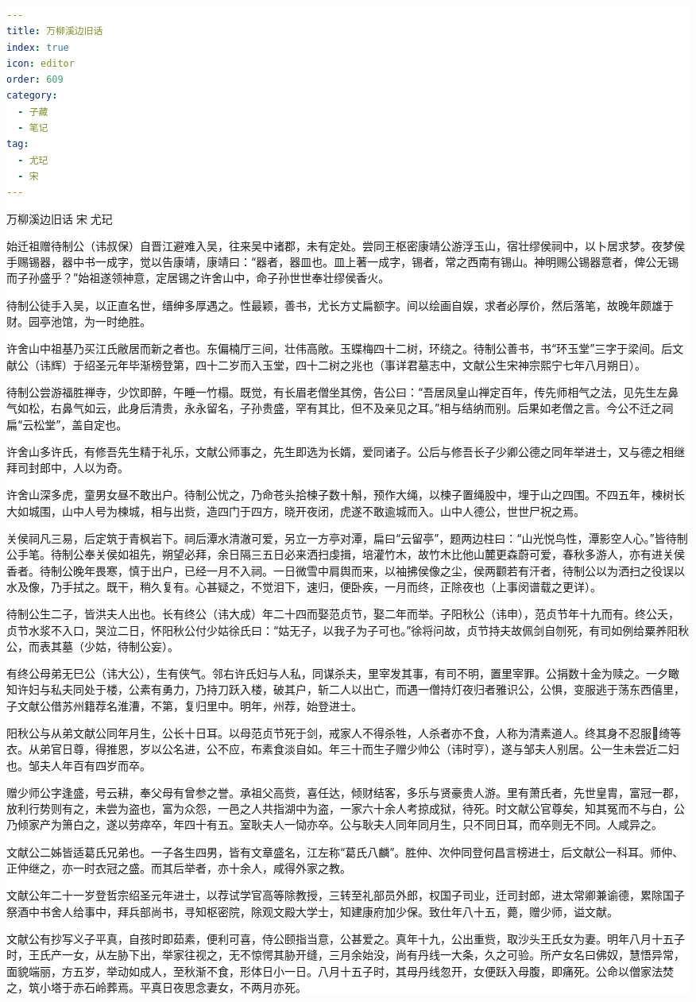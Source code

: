 ```yaml
---
title: 万柳溪边旧话
index: true
icon: editor
order: 609
category:
  - 子藏
  - 笔记
tag:
  - 尤玘
  - 宋
---
```


万柳溪边旧话 宋 尤玘  

始迁祖赠待制公（讳叔保）自晋江避难入吴，往来吴中诸郡，未有定处。尝同王枢密康靖公游浮玉山，宿壮缪侯祠中，以卜居求梦。夜梦侯手赐锡器，器中书一成字，觉以告康靖，康靖曰：“器者，器皿也。皿上著一成字，锡者，常之西南有锡山。神明赐公锡器意者，俾公无锡而子孙盛乎？”始祖遂领神意，定居锡之许舍山中，命子孙世世奉壮缪侯香火。  

待制公徒手入吴，以正直名世，缙绅多厚遇之。性最颖，善书，尤长方丈扁额字。间以绘画自娱，求者必厚价，然后落笔，故晚年颇雄于财。园亭池馆，为一时绝胜。  

许舍山中祖基乃买江氏敝居而新之者也。东偏楠厅三间，壮伟高敞。玉蝶梅四十二树，环绕之。待制公善书，书“环玉堂”三字于梁间。后文献公（讳辉）于绍圣元年毕渐榜登第，四十二岁而入玉堂，四十二树之兆也（事详君墓志中，文献公生宋神宗熙宁七年八月朔日）。  

待制公尝游福胜禅寺，少饮即醉，午睡一竹榻。既觉，有长眉老僧坐其傍，告公曰：“吾居凤皇山禅定百年，传先师相气之法，见先生左鼻气如松，右鼻气如云，此身后清贵，永永留名，子孙贵盛，罕有其比，但不及亲见之耳。”相与结纳而别。后果如老僧之言。今公不迁之祠扁“云松堂”，盖自定也。  

许舍山多许氏，有修吾先生精于礼乐，文献公师事之，先生即选为长婿，爱同诸子。公后与修吾长子少卿公德之同年举进士，又与德之相继拜司封郎中，人以为奇。  

许舍山深多虎，童男女昼不敢出户。待制公忧之，乃命苍头拾楝子数十斛，预作大绳，以楝子置绳股中，埋于山之四围。不四五年，楝树长大如城围，山中人号为楝城，相与出赀，造四门于四方，晓开夜闭，虎遂不敢逾城而入。山中人德公，世世尸祝之焉。  

关侯祠凡三易，后定筑于青枫岩下。祠后潭水清澈可爱，另立一方亭对潭，扁曰“云留亭”，题两边柱曰：“山光悦鸟性，潭影空人心。”皆待制公手笔。待制公奉关侯如祖先，朔望必拜，余日隔三五日必来洒扫虔揖，培灌竹木，故竹木比他山麓更森蔚可爱，春秋多游人，亦有进关侯香者。待制公晚年畏寒，慎于出户，已经一月不入祠。一日微雪中肩舆而来，以袖拂侯像之尘，侯两颧若有汗者，待制公以为洒扫之役误以水及像，乃手拭之。既干，稍久复有。心甚疑之，不觉泪下，速归，便卧疾，一月而终，正除夜也（上事闵谱载之更详）。  

待制公生二子，皆洪夫人出也。长有终公（讳大成）年二十四而娶范贞节，娶二年而举。子阳秋公（讳申），范贞节年十九而有。终公夭，贞节水浆不入口，哭泣二日，怀阳秋公付少姑徐氏曰：“姑无子，以我子为子可也。”徐将问故，贞节持夫故佩剑自刎死，有司如例给粟养阳秋公，而表其墓（少姑，待制公妄）。  

有终公母弟无巳公（讳大公），生有侠气。邻右许氏妇与人私，同谋杀夫，里宰发其事，有司不明，置里宰罪。公捐数十金为赎之。一夕瞰知许妇与私夫同处于楼，公素有勇力，乃持刀跃入楼，破其户，斩二人以出亡，而遇一僧持灯夜归者雅识公，公惧，变服逃于荡东西僖里，子文献公借苏州籍荐名淮漕，不第，复归里中。明年，州荐，始登进士。  

阳秋公与从弟文献公同年月生，公长十日耳。以母范贞节死于剑，戒家人不得杀牲，人杀者亦不食，人称为清素道人。终其身不忍服绮等衣。从弟官日尊，得推恩，岁以公名进，公不应，布素食淡自如。年三十而生子赠少帅公（讳时亨），遂与邹夫人别居。公一生未尝近二妇也。邹夫人年百有四岁而卒。  

赠少师公字逢盛，号云耕，奉父母有曾参之誉。承祖父高赀，喜任达，倾财结客，多乐与贤豪贵人游。里有萧氏者，先世皇胄，富冠一郡，放利行势则有之，未尝为盗也，富为众怨，一邑之人共指湖中为盗，一家六十余人考掠成狱，待死。时文献公官尊矣，知其冤而不与白，公乃倾家产为箫白之，遂以劳瘁卒，年四十有五。室耿夫人一恸亦卒。公与耿夫人同年同月生，只不同日耳，而卒则无不同。人咸异之。  

文献公二姊皆适葛氏兄弟也。一子各生四男，皆有文章盛名，江左称“葛氏八麟”。胜仲、次仲同登何昌言榜进士，后文献公一科耳。师仲、正仲继之，亦一时衣冠之盛。而其后举者，亦十余人，咸得外家之教。  

文献公年二十一岁登哲宗绍圣元年进士，以荐试学官高等除教授，三转至礼部员外郎，权国子司业，迁司封郎，进太常卿兼谕德，累除国子祭酒中书舍人给事中，拜兵部尚书，寻知枢密院，除观文殿大学士，知建康府加少保。致仕年八十五，薨，赠少师，谥文献。  

文献公有抄写义子平真，自孩时即茹素，便利可喜，侍公颐指当意，公甚爱之。真年十九，公出重赀，取沙头王氏女为妻。明年八月十五子时，王氏产一女，从左胁下出，举家往视之，无不惊愕其胁开缝，三月余始没，尚有丹线一大条，久之可验。所产女名曰佛奴，慧悟异常，面貌端丽，方五岁，举动如成人，至秋渐不食，形体日小一日。八月十五子时，其母丹线忽开，女便跃入母腹，即痛死。公命以僧家法焚之，筑小塔于赤石岭葬焉。平真日夜思念妻女，不两月亦死。  
